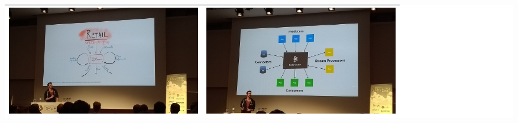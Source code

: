 | <img src="photos/kafka1.jpg" width="320"> | <img src="photos/kafka2.jpg" width="320"> |
|:---:|:---:|

